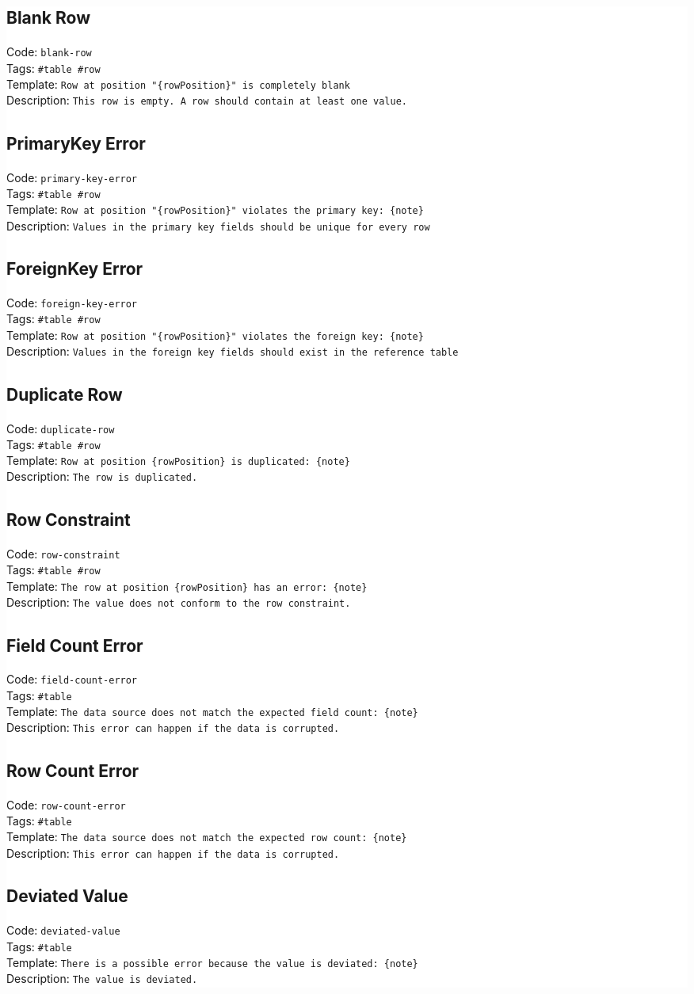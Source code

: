 
## Blank Row

Code: `blank-row` <br/>
Tags: `#table #row` <br/>
Template: `Row at position "{rowPosition}" is completely blank` <br/>
Description: `This row is empty. A row should contain at least one value.` <br/>


## PrimaryKey Error

Code: `primary-key-error` <br/>
Tags: `#table #row` <br/>
Template: `Row at position "{rowPosition}" violates the primary key: {note}` <br/>
Description: `Values in the primary key fields should be unique for every row` <br/>


## ForeignKey Error

Code: `foreign-key-error` <br/>
Tags: `#table #row` <br/>
Template: `Row at position "{rowPosition}" violates the foreign key: {note}` <br/>
Description: `Values in the foreign key fields should exist in the reference table` <br/>


## Duplicate Row

Code: `duplicate-row` <br/>
Tags: `#table #row` <br/>
Template: `Row at position {rowPosition} is duplicated: {note}` <br/>
Description: `The row is duplicated.` <br/>


## Row Constraint

Code: `row-constraint` <br/>
Tags: `#table #row` <br/>
Template: `The row at position {rowPosition} has an error: {note}` <br/>
Description: `The value does not conform to the row constraint.` <br/>


## Field Count Error

Code: `field-count-error` <br/>
Tags: `#table` <br/>
Template: `The data source does not match the expected field count: {note}` <br/>
Description: `This error can happen if the data is corrupted.` <br/>


## Row Count Error

Code: `row-count-error` <br/>
Tags: `#table` <br/>
Template: `The data source does not match the expected row count: {note}` <br/>
Description: `This error can happen if the data is corrupted.` <br/>


## Deviated Value

Code: `deviated-value` <br/>
Tags: `#table` <br/>
Template: `There is a possible error because the value is deviated: {note}` <br/>
Description: `The value is deviated.` <br/>